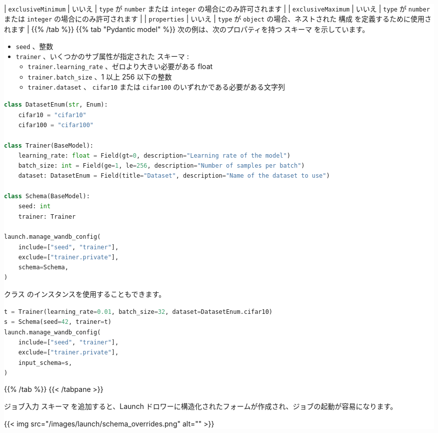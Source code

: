 | `exclusiveMinimum` | いいえ | `type` が `number` または `integer` の場合にのみ許可されます |
| `exclusiveMaximum` | いいえ | `type` が `number` または `integer` の場合にのみ許可されます |
| `properties` | いいえ | `type` が `object` の場合、ネストされた 構成 を定義するために使用されます |
{{% /tab %}}
{{% tab "Pydantic model" %}}
次の例は、次のプロパティを持つ スキーマ を示しています。

- `seed` 、整数
- `trainer` 、いくつかのサブ属性が指定された スキーマ :
  - `trainer.learning_rate` 、ゼロより大きい必要がある float
  - `trainer.batch_size` 、1 以上 256 以下の整数
  - `trainer.dataset` 、 `cifar10` または `cifar100` のいずれかである必要がある文字列

```python
class DatasetEnum(str, Enum):
    cifar10 = "cifar10"
    cifar100 = "cifar100"

class Trainer(BaseModel):
    learning_rate: float = Field(gt=0, description="Learning rate of the model")
    batch_size: int = Field(ge=1, le=256, description="Number of samples per batch")
    dataset: DatasetEnum = Field(title="Dataset", description="Name of the dataset to use")

class Schema(BaseModel):
    seed: int
    trainer: Trainer

launch.manage_wandb_config(
    include=["seed", "trainer"],
    exclude=["trainer.private"],
    schema=Schema,
)
```

クラス のインスタンスを使用することもできます。

```python
t = Trainer(learning_rate=0.01, batch_size=32, dataset=DatasetEnum.cifar10)
s = Schema(seed=42, trainer=t)
launch.manage_wandb_config(
    include=["seed", "trainer"],
    exclude=["trainer.private"],
    input_schema=s,
)
```
{{% /tab %}}
{{< /tabpane >}}

ジョブ入力 スキーマ を追加すると、Launch ドロワーに構造化されたフォームが作成され、ジョブの起動が容易になります。

{{< img src="/images/launch/schema_overrides.png" alt="" >}}
